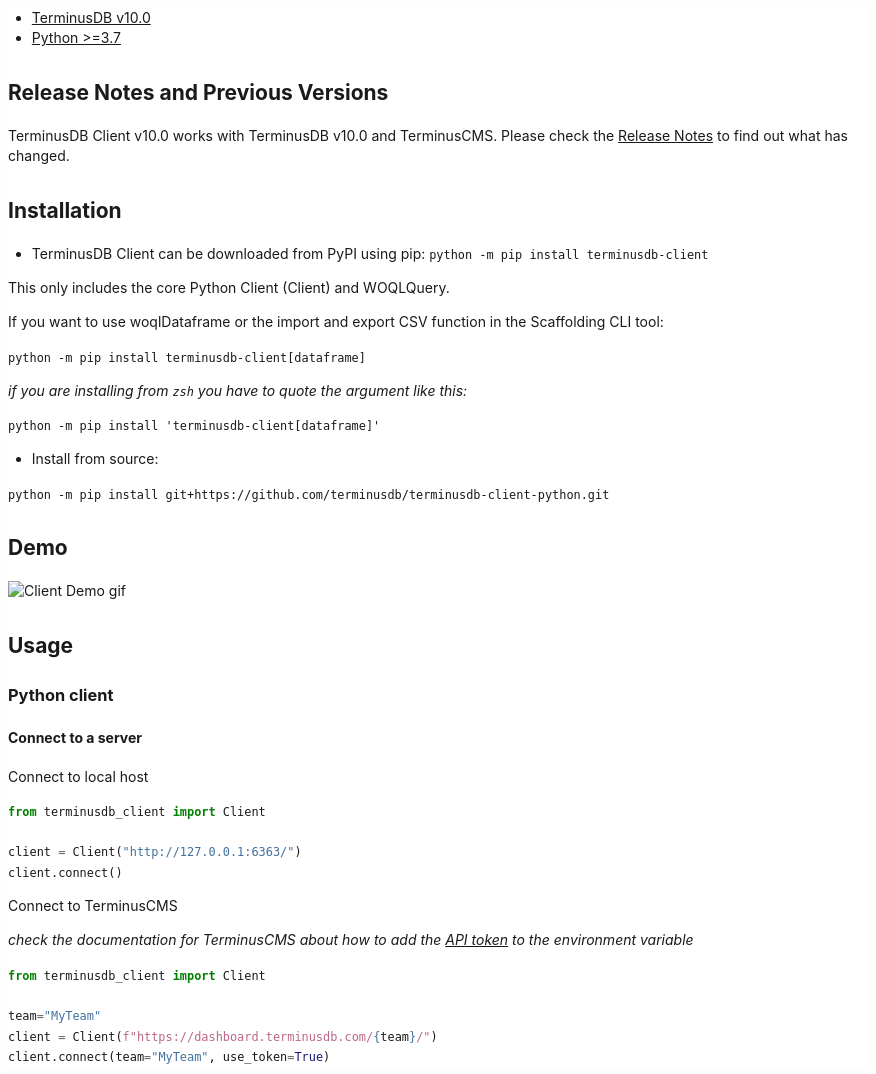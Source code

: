- [TerminusDB v10.0](https://github.com/terminusdb/terminusdb-server)
- [Python >=3.7](https://www.python.org/downloads)

## Release Notes and Previous Versions

TerminusDB Client v10.0 works with TerminusDB v10.0 and TerminusCMS. Please check the [Release Notes](RELEASENOTES.md) to find out what has changed.

## Installation
-  TerminusDB Client can be downloaded from PyPI using pip:
`python -m pip install terminusdb-client`

This only includes the core Python Client (Client) and WOQLQuery.

If you want to use woqlDataframe or the import and export CSV function in the Scaffolding CLI tool:

`python -m pip install terminusdb-client[dataframe]`

*if you are installing from `zsh` you have to quote the argument like this:*

`python -m pip install 'terminusdb-client[dataframe]'`

- Install from source:

`python -m pip install git+https://github.com/terminusdb/terminusdb-client-python.git`

## Demo


![Client Demo gif](https://github.com/terminusdb/terminusdb-web-assets/blob/master/images/terminusdb%20python%20v10%20client%20demo%201.gif)


## Usage

### Python client

#### Connect to a server

Connect to local host

```Python
from terminusdb_client import Client

client = Client("http://127.0.0.1:6363/")
client.connect()
```

Connect to TerminusCMS

*check the documentation for TerminusCMS about how to add the [API token](https://terminusdb.com/docs/how-to-connect-terminuscms) to the environment variable*


```Python
from terminusdb_client import Client

team="MyTeam"
client = Client(f"https://dashboard.terminusdb.com/{team}/")
client.connect(team="MyTeam", use_token=True)
```


[terminusdb-client-python-docs]: https://terminusdb.com/docs/python
[terminusdb]: https://terminusdb.com/
[terminusdb-docs]: https://terminusdb.com/docs/
[terminusdb-repo]: https://github.com/terminusdb/terminusdb
[dashboard]: https://dashboard.terminusdb.com/